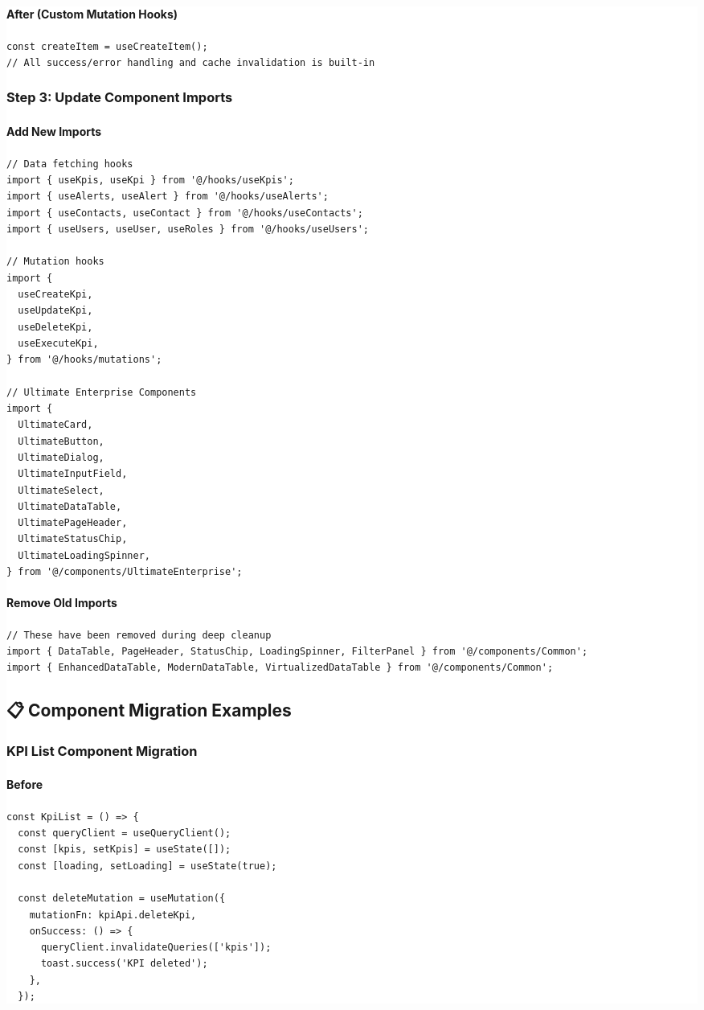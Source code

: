 #### After (Custom Mutation Hooks)
```tsx
const createItem = useCreateItem();
// All success/error handling and cache invalidation is built-in
```

### Step 3: Update Component Imports

#### Add New Imports
```tsx
// Data fetching hooks
import { useKpis, useKpi } from '@/hooks/useKpis';
import { useAlerts, useAlert } from '@/hooks/useAlerts';
import { useContacts, useContact } from '@/hooks/useContacts';
import { useUsers, useUser, useRoles } from '@/hooks/useUsers';

// Mutation hooks
import {
  useCreateKpi,
  useUpdateKpi,
  useDeleteKpi,
  useExecuteKpi,
} from '@/hooks/mutations';

// Ultimate Enterprise Components
import {
  UltimateCard,
  UltimateButton,
  UltimateDialog,
  UltimateInputField,
  UltimateSelect,
  UltimateDataTable,
  UltimatePageHeader,
  UltimateStatusChip,
  UltimateLoadingSpinner,
} from '@/components/UltimateEnterprise';
```

#### Remove Old Imports
```tsx
// These have been removed during deep cleanup
import { DataTable, PageHeader, StatusChip, LoadingSpinner, FilterPanel } from '@/components/Common';
import { EnhancedDataTable, ModernDataTable, VirtualizedDataTable } from '@/components/Common';
```

## 📋 Component Migration Examples

### KPI List Component Migration

#### Before
```tsx
const KpiList = () => {
  const queryClient = useQueryClient();
  const [kpis, setKpis] = useState([]);
  const [loading, setLoading] = useState(true);

  const deleteMutation = useMutation({
    mutationFn: kpiApi.deleteKpi,
    onSuccess: () => {
      queryClient.invalidateQueries(['kpis']);
      toast.success('KPI deleted');
    },
  });
```